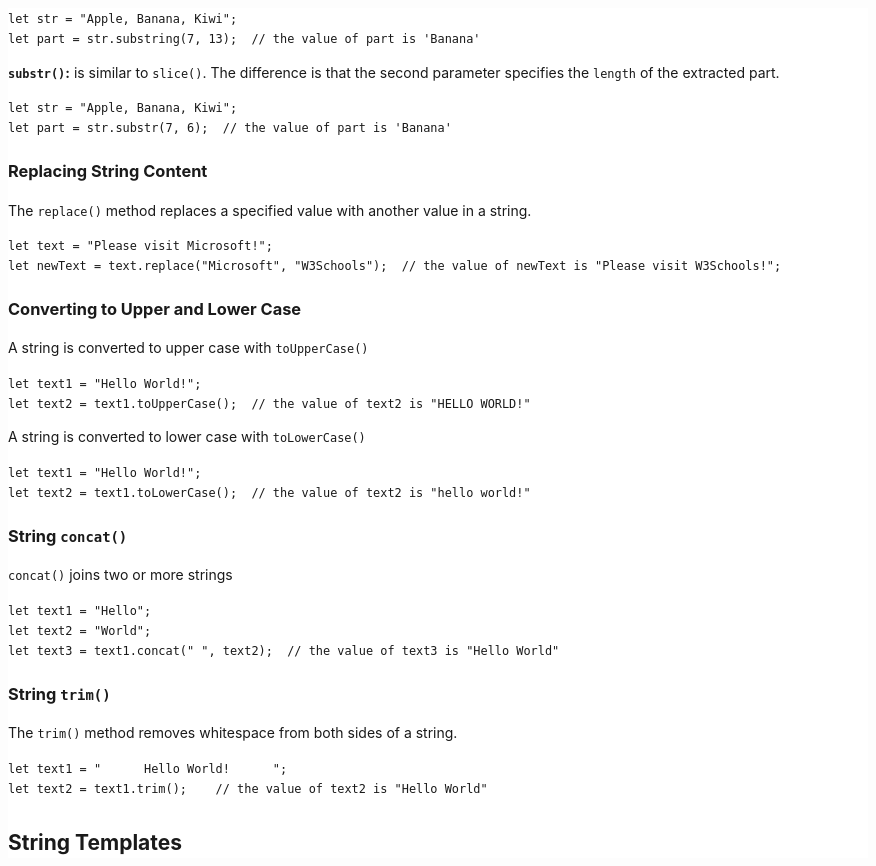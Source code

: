 ```
let str = "Apple, Banana, Kiwi";
let part = str.substring(7, 13);  // the value of part is 'Banana'
```

**`substr()`:** is similar to `slice()`. The difference is that the second parameter specifies the `length` of the extracted part.

```
let str = "Apple, Banana, Kiwi";
let part = str.substr(7, 6);  // the value of part is 'Banana'
```

### Replacing String Content

The `replace()` method replaces a specified value with another value in a string.

```
let text = "Please visit Microsoft!";
let newText = text.replace("Microsoft", "W3Schools");  // the value of newText is "Please visit W3Schools!";
```

### Converting to Upper and Lower Case

A string is converted to upper case with `toUpperCase()`

```
let text1 = "Hello World!";
let text2 = text1.toUpperCase();  // the value of text2 is "HELLO WORLD!"
```

A string is converted to lower case with `toLowerCase()`

```
let text1 = "Hello World!";       
let text2 = text1.toLowerCase();  // the value of text2 is "hello world!"
``` 

### String `concat()`

`concat()` joins two or more strings

```
let text1 = "Hello";
let text2 = "World";
let text3 = text1.concat(" ", text2);  // the value of text3 is "Hello World" 
```

### String `trim()`

The `trim()` method removes whitespace from both sides of a string.

```
let text1 = "      Hello World!      ";
let text2 = text1.trim();    // the value of text2 is "Hello World"
```

## String Templates
